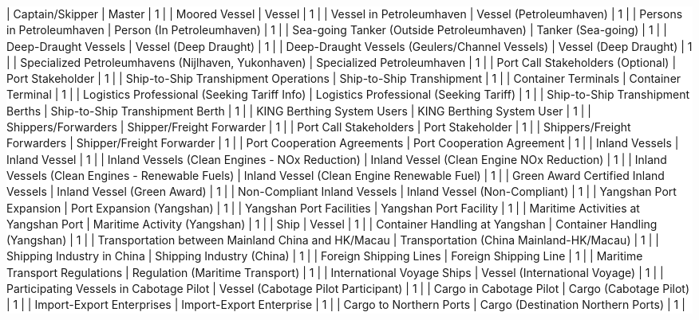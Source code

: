| Captain/Skipper | Master | 1 |
| Moored Vessel | Vessel | 1 |
| Vessel in Petroleumhaven | Vessel (Petroleumhaven) | 1 |
| Persons in Petroleumhaven | Person (In Petroleumhaven) | 1 |
| Sea-going Tanker (Outside Petroleumhaven) | Tanker (Sea-going) | 1 |
| Deep-Draught Vessels | Vessel (Deep Draught) | 1 |
| Deep-Draught Vessels (Geulers/Channel Vessels) | Vessel (Deep Draught) | 1 |
| Specialized Petroleumhavens (Nijlhaven, Yukonhaven) | Specialized Petroleumhaven | 1 |
| Port Call Stakeholders (Optional) | Port Stakeholder | 1 |
| Ship-to-Ship Transhipment Operations | Ship-to-Ship Transhipment | 1 |
| Container Terminals | Container Terminal | 1 |
| Logistics Professional (Seeking Tariff Info) | Logistics Professional (Seeking Tariff) | 1 |
| Ship-to-Ship Transhipment Berths | Ship-to-Ship Transhipment Berth | 1 |
| KING Berthing System Users | KING Berthing System User | 1 |
| Shippers/Forwarders | Shipper/Freight Forwarder | 1 |
| Port Call Stakeholders | Port Stakeholder | 1 |
| Shippers/Freight Forwarders | Shipper/Freight Forwarder | 1 |
| Port Cooperation Agreements | Port Cooperation Agreement | 1 |
| Inland Vessels | Inland Vessel | 1 |
| Inland Vessels (Clean Engines - NOx Reduction) | Inland Vessel (Clean Engine NOx Reduction) | 1 |
| Inland Vessels (Clean Engines - Renewable Fuels) | Inland Vessel (Clean Engine Renewable Fuel) | 1 |
| Green Award Certified Inland Vessels | Inland Vessel (Green Award) | 1 |
| Non-Compliant Inland Vessels | Inland Vessel (Non-Compliant) | 1 |
| Yangshan Port Expansion | Port Expansion (Yangshan) | 1 |
| Yangshan Port Facilities | Yangshan Port Facility | 1 |
| Maritime Activities at Yangshan Port | Maritime Activity (Yangshan) | 1 |
| Ship | Vessel | 1 |
| Container Handling at Yangshan | Container Handling (Yangshan) | 1 |
| Transportation between Mainland China and HK/Macau | Transportation (China Mainland-HK/Macau) | 1 |
| Shipping Industry in China | Shipping Industry (China) | 1 |
| Foreign Shipping Lines | Foreign Shipping Line | 1 |
| Maritime Transport Regulations | Regulation (Maritime Transport) | 1 |
| International Voyage Ships | Vessel (International Voyage) | 1 |
| Participating Vessels in Cabotage Pilot | Vessel (Cabotage Pilot Participant) | 1 |
| Cargo in Cabotage Pilot | Cargo (Cabotage Pilot) | 1 |
| Import-Export Enterprises | Import-Export Enterprise | 1 |
| Cargo to Northern Ports | Cargo (Destination Northern Ports) | 1 |